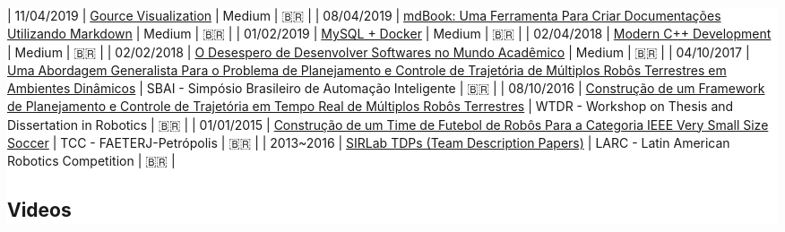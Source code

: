 | 11/04/2019 | [Gource Visualization](https://medium.com/@johnathanfercher/gource-visualization-6da173d103ef)                                                                                                                             |                         Medium                         | :brazil: |
| 08/04/2019 | [mdBook: Uma Ferramenta Para Criar Documentações Utilizando Markdown](https://medium.com/@johnathanfercher/mdbook-uma-ferramenta-para-criar-documenta%C3%A7%C3%B5es-utilizando-markdown-c30c9dfa5c9f)                      |                         Medium                         | :brazil: |
| 01/02/2019 | [MySQL + Docker](https://medium.com/@johnathanfercher/mysql-docker-7ff6d50d6cf1)                                                                                                                                           |                         Medium                         | :brazil: |
| 02/04/2018 | [Modern C++ Development](https://medium.com/@johnathanfercher/modern-c-development-dbe71ee5e969)                                                                                                                           |                         Medium                         | :brazil: |
| 02/02/2018 | [O Desespero de Desenvolver Softwares no Mundo Acadêmico](https://medium.com/@johnathanfercher/o-desespero-de-desenvolver-softwares-no-mundo-acad%C3%AAmico-2dc90bd7971a)                                                  |                         Medium                         | :brazil: |
| 04/10/2017 | [Uma Abordagem Generalista Para o Problema de Planejamento e Controle de Trajetória de Múltiplos Robôs Terrestres em Ambientes Dinâmicos](https://github.com/johnfercher/software/blob/main/assets/docs/articles/sbai.pdf) |  SBAI - Simpósio Brasileiro de Automação Inteligente   | :brazil: |
| 08/10/2016 | [Construção de um Framework de Planejamento e Controle de Trajetória em Tempo Real de Múltiplos Robôs Terrestres](https://github.com/johnfercher/software/blob/main/assets/docs/articles/wtdr.pdf)                         | WTDR - Workshop on Thesis and Dissertation in Robotics | :brazil: |
| 01/01/2015 | [Construção de um Time de Futebol de Robôs Para a Categoria IEEE Very Small Size Soccer](https://github.com/johnfercher/software/blob/main/assets/docs/articles/tcc.pdf)                                                   |                TCC - FAETERJ-Petrópolis                | :brazil: |
| 2013~2016  | [SIRLab TDPs (Team Description Papers)](https://github.com/johnfercher/software/tree/main/assets/docs/articles/tdps)                                                                                                       |       LARC - Latin American Robotics Competition       | :brazil: |

## Videos

<iframe width="560" height="560" src="https://www.youtube.com/embed/tOGAPF54ZKU" title="YouTube video player" frameborder="0" allow="accelerometer; autoplay; clipboard-write; encrypted-media; gyroscope; picture-in-picture; web-share" allowfullscreen></iframe>

<iframe width="560" height="560" src="https://www.youtube.com/embed/hC82QWQrvUo" title="YouTube video player" frameborder="0" allow="accelerometer; autoplay; clipboard-write; encrypted-media; gyroscope; picture-in-picture; web-share" allowfullscreen></iframe>

<iframe width="560" height="560" src="https://www.youtube.com/embed/-49vcq_C0f0" title="YouTube video player" frameborder="0" allow="accelerometer; autoplay; clipboard-write; encrypted-media; gyroscope; picture-in-picture; web-share" allowfullscreen></iframe>